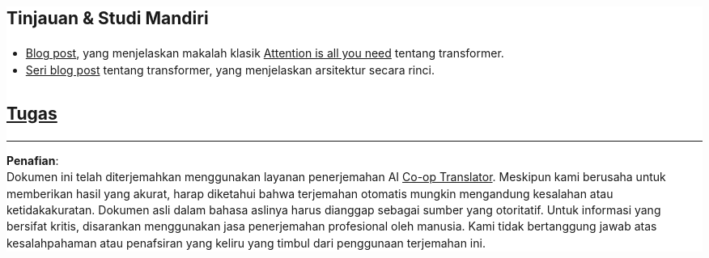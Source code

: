 ## Tinjauan & Studi Mandiri

* [Blog post](https://mchromiak.github.io/articles/2017/Sep/12/Transformer-Attention-is-all-you-need/), yang menjelaskan makalah klasik [Attention is all you need](https://arxiv.org/abs/1706.03762) tentang transformer.
* [Seri blog post](https://towardsdatascience.com/transformers-explained-visually-part-1-overview-of-functionality-95a6dd460452) tentang transformer, yang menjelaskan arsitektur secara rinci.

## [Tugas](assignment.md)

---

**Penafian**:  
Dokumen ini telah diterjemahkan menggunakan layanan penerjemahan AI [Co-op Translator](https://github.com/Azure/co-op-translator). Meskipun kami berusaha untuk memberikan hasil yang akurat, harap diketahui bahwa terjemahan otomatis mungkin mengandung kesalahan atau ketidakakuratan. Dokumen asli dalam bahasa aslinya harus dianggap sebagai sumber yang otoritatif. Untuk informasi yang bersifat kritis, disarankan menggunakan jasa penerjemahan profesional oleh manusia. Kami tidak bertanggung jawab atas kesalahpahaman atau penafsiran yang keliru yang timbul dari penggunaan terjemahan ini.